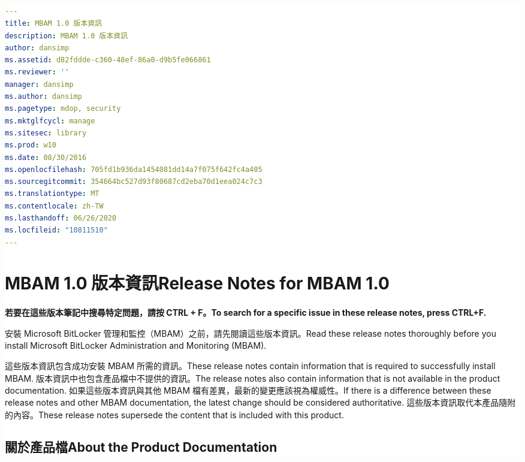 ```yaml
---
title: MBAM 1.0 版本資訊
description: MBAM 1.0 版本資訊
author: dansimp
ms.assetid: d82fddde-c360-48ef-86a0-d9b5fe066861
ms.reviewer: ''
manager: dansimp
ms.author: dansimp
ms.pagetype: mdop, security
ms.mktglfcycl: manage
ms.sitesec: library
ms.prod: w10
ms.date: 08/30/2016
ms.openlocfilehash: 705fd1b936da1454081dd14a7f075f642fc4a405
ms.sourcegitcommit: 354664bc527d93f80687cd2eba70d1eea024c7c3
ms.translationtype: MT
ms.contentlocale: zh-TW
ms.lasthandoff: 06/26/2020
ms.locfileid: "10811510"
---
```

# <span data-ttu-id="60c57-103">MBAM 1.0 版本資訊</span><span class="sxs-lookup"><span data-stu-id="60c57-103">Release Notes for MBAM 1.0</span></span>


**<span data-ttu-id="60c57-104">若要在這些版本筆記中搜尋特定問題，請按 CTRL + F。</span><span class="sxs-lookup"><span data-stu-id="60c57-104">To search for a specific issue in these release notes, press CTRL+F.</span></span>**

<span data-ttu-id="60c57-105">安裝 Microsoft BitLocker 管理和監控（MBAM）之前，請先閱讀這些版本資訊。</span><span class="sxs-lookup"><span data-stu-id="60c57-105">Read these release notes thoroughly before you install Microsoft BitLocker Administration and Monitoring (MBAM).</span></span>

<span data-ttu-id="60c57-106">這些版本資訊包含成功安裝 MBAM 所需的資訊。</span><span class="sxs-lookup"><span data-stu-id="60c57-106">These release notes contain information that is required to successfully install MBAM.</span></span> <span data-ttu-id="60c57-107">版本資訊中也包含產品檔中不提供的資訊。</span><span class="sxs-lookup"><span data-stu-id="60c57-107">The release notes also contain information that is not available in the product documentation.</span></span> <span data-ttu-id="60c57-108">如果這些版本資訊與其他 MBAM 檔有差異，最新的變更應該視為權威性。</span><span class="sxs-lookup"><span data-stu-id="60c57-108">If there is a difference between these release notes and other MBAM documentation, the latest change should be considered authoritative.</span></span> <span data-ttu-id="60c57-109">這些版本資訊取代本產品隨附的內容。</span><span class="sxs-lookup"><span data-stu-id="60c57-109">These release notes supersede the content that is included with this product.</span></span>

## <span data-ttu-id="60c57-110">關於產品檔</span><span class="sxs-lookup"><span data-stu-id="60c57-110">About the Product Documentation</span></span>

